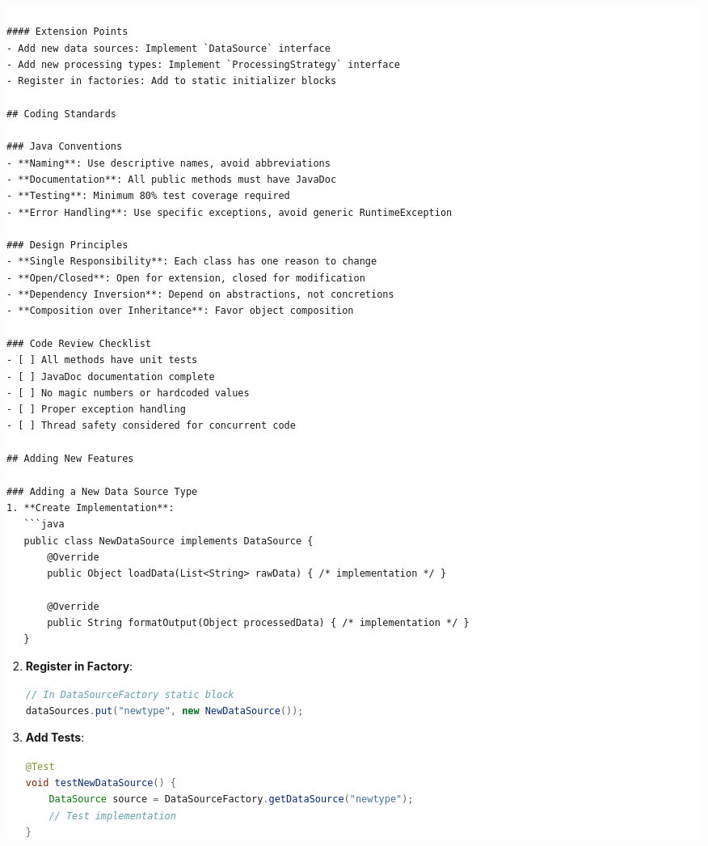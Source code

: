 ```

#### Extension Points
- Add new data sources: Implement `DataSource` interface
- Add new processing types: Implement `ProcessingStrategy` interface
- Register in factories: Add to static initializer blocks

## Coding Standards

### Java Conventions
- **Naming**: Use descriptive names, avoid abbreviations
- **Documentation**: All public methods must have JavaDoc
- **Testing**: Minimum 80% test coverage required
- **Error Handling**: Use specific exceptions, avoid generic RuntimeException

### Design Principles
- **Single Responsibility**: Each class has one reason to change
- **Open/Closed**: Open for extension, closed for modification
- **Dependency Inversion**: Depend on abstractions, not concretions
- **Composition over Inheritance**: Favor object composition

### Code Review Checklist
- [ ] All methods have unit tests
- [ ] JavaDoc documentation complete
- [ ] No magic numbers or hardcoded values
- [ ] Proper exception handling
- [ ] Thread safety considered for concurrent code

## Adding New Features

### Adding a New Data Source Type
1. **Create Implementation**:
   ```java
   public class NewDataSource implements DataSource {
       @Override
       public Object loadData(List<String> rawData) { /* implementation */ }
       
       @Override
       public String formatOutput(Object processedData) { /* implementation */ }
   }
   ```

2. **Register in Factory**:
   ```java
   // In DataSourceFactory static block
   dataSources.put("newtype", new NewDataSource());
   ```

3. **Add Tests**:
   ```java
   @Test
   void testNewDataSource() {
       DataSource source = DataSourceFactory.getDataSource("newtype");
       // Test implementation
   }
   ```
